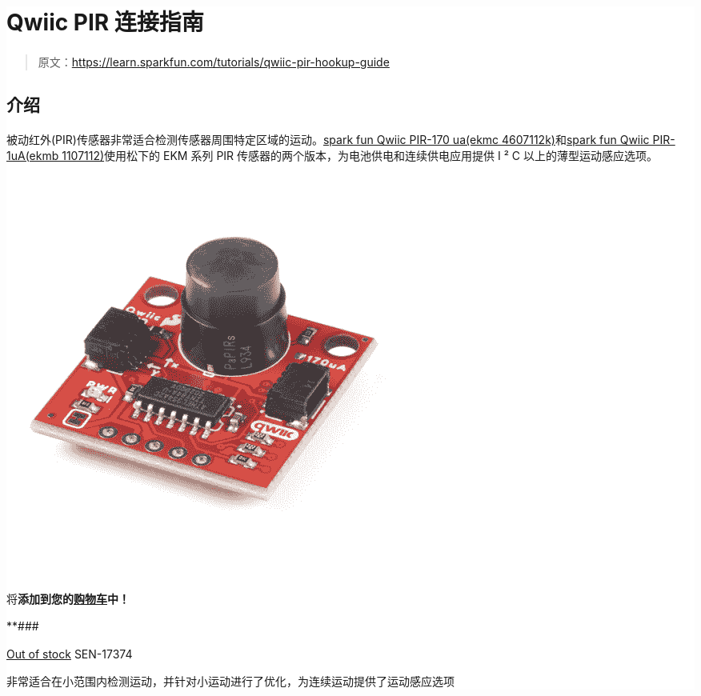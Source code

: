 # Qwiic PIR 连接指南

> 原文：<https://learn.sparkfun.com/tutorials/qwiic-pir-hookup-guide>

## 介绍

被动红外(PIR)传感器非常适合检测传感器周围特定区域的运动。[spark fun Qwiic PIR-170 ua(ekmc 4607112k)](https://www.sparkfun.com/products/17374)和[spark fun Qwiic PIR-1uA(ekmb 1107112)](https://www.sparkfun.com/products/17375)使用松下的 EKM 系列 PIR 传感器的两个版本，为电池供电和连续供电应用提供 I ² C 以上的薄型运动感应选项。

[![SparkFun Qwiic PIR - 170uA (EKMC4607112K)](img/2a90aef1cef1705438e71c0755c0c9c4.png)](https://www.sparkfun.com/products/17374) 

将**添加到您的[购物车](https://www.sparkfun.com/cart)中！**

 **### [](https://www.sparkfun.com/products/17374)

[Out of stock](https://learn.sparkfun.com/static/bubbles/ "out of stock") SEN-17374

非常适合在小范围内检测运动，并针对小运动进行了优化，为连续运动提供了运动感应选项
